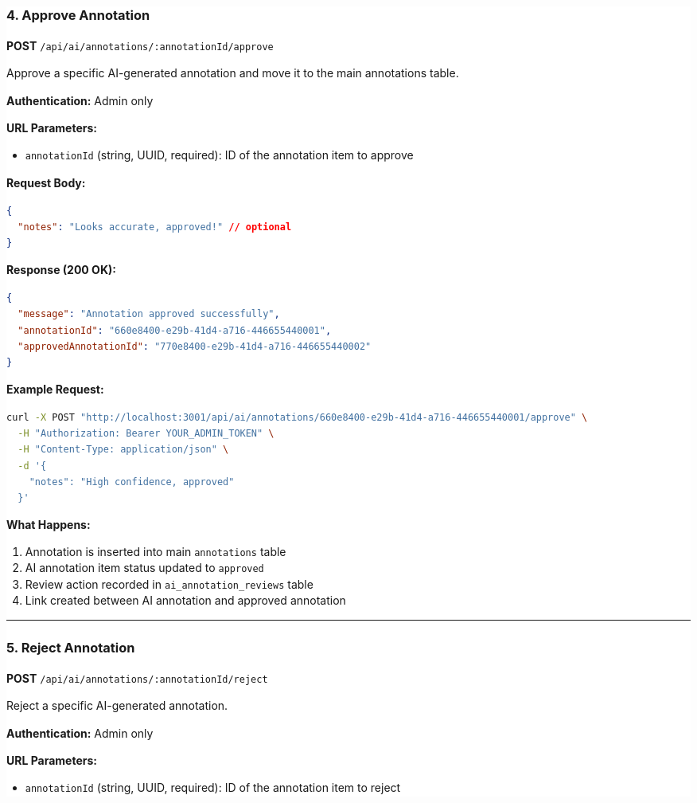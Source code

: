 
### 4. Approve Annotation

**POST** `/api/ai/annotations/:annotationId/approve`

Approve a specific AI-generated annotation and move it to the main annotations table.

**Authentication:** Admin only

**URL Parameters:**
- `annotationId` (string, UUID, required): ID of the annotation item to approve

**Request Body:**
```json
{
  "notes": "Looks accurate, approved!" // optional
}
```

**Response (200 OK):**
```json
{
  "message": "Annotation approved successfully",
  "annotationId": "660e8400-e29b-41d4-a716-446655440001",
  "approvedAnnotationId": "770e8400-e29b-41d4-a716-446655440002"
}
```

**Example Request:**
```bash
curl -X POST "http://localhost:3001/api/ai/annotations/660e8400-e29b-41d4-a716-446655440001/approve" \
  -H "Authorization: Bearer YOUR_ADMIN_TOKEN" \
  -H "Content-Type: application/json" \
  -d '{
    "notes": "High confidence, approved"
  }'
```

**What Happens:**
1. Annotation is inserted into main `annotations` table
2. AI annotation item status updated to `approved`
3. Review action recorded in `ai_annotation_reviews` table
4. Link created between AI annotation and approved annotation

---

### 5. Reject Annotation

**POST** `/api/ai/annotations/:annotationId/reject`

Reject a specific AI-generated annotation.

**Authentication:** Admin only

**URL Parameters:**
- `annotationId` (string, UUID, required): ID of the annotation item to reject
